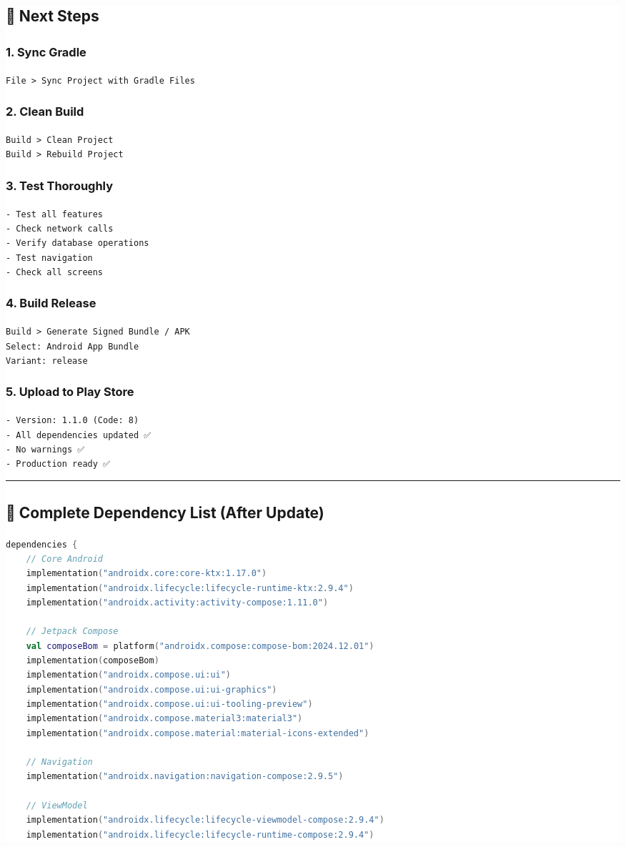 
## 🚀 Next Steps

### 1. **Sync Gradle**
```
File > Sync Project with Gradle Files
```

### 2. **Clean Build**
```
Build > Clean Project
Build > Rebuild Project
```

### 3. **Test Thoroughly**
```
- Test all features
- Check network calls
- Verify database operations
- Test navigation
- Check all screens
```

### 4. **Build Release**
```
Build > Generate Signed Bundle / APK
Select: Android App Bundle
Variant: release
```

### 5. **Upload to Play Store**
```
- Version: 1.1.0 (Code: 8)
- All dependencies updated ✅
- No warnings ✅
- Production ready ✅
```

---

## 📝 Complete Dependency List (After Update)

```kotlin
dependencies {
    // Core Android
    implementation("androidx.core:core-ktx:1.17.0")
    implementation("androidx.lifecycle:lifecycle-runtime-ktx:2.9.4")
    implementation("androidx.activity:activity-compose:1.11.0")

    // Jetpack Compose
    val composeBom = platform("androidx.compose:compose-bom:2024.12.01")
    implementation(composeBom)
    implementation("androidx.compose.ui:ui")
    implementation("androidx.compose.ui:ui-graphics")
    implementation("androidx.compose.ui:ui-tooling-preview")
    implementation("androidx.compose.material3:material3")
    implementation("androidx.compose.material:material-icons-extended")
    
    // Navigation
    implementation("androidx.navigation:navigation-compose:2.9.5")
    
    // ViewModel
    implementation("androidx.lifecycle:lifecycle-viewmodel-compose:2.9.4")
    implementation("androidx.lifecycle:lifecycle-runtime-compose:2.9.4")
```